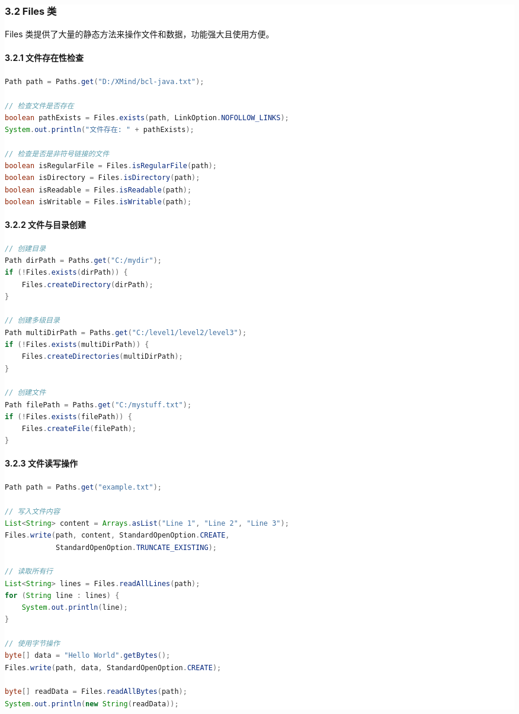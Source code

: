 ### 3.2 Files 类

Files 类提供了大量的静态方法来操作文件和数据，功能强大且使用方便。

#### 3.2.1 文件存在性检查

```java
Path path = Paths.get("D:/XMind/bcl-java.txt");

// 检查文件是否存在
boolean pathExists = Files.exists(path, LinkOption.NOFOLLOW_LINKS);
System.out.println("文件存在: " + pathExists);

// 检查是否是非符号链接的文件
boolean isRegularFile = Files.isRegularFile(path);
boolean isDirectory = Files.isDirectory(path);
boolean isReadable = Files.isReadable(path);
boolean isWritable = Files.isWritable(path);
```

#### 3.2.2 文件与目录创建

```java
// 创建目录
Path dirPath = Paths.get("C:/mydir");
if (!Files.exists(dirPath)) {
    Files.createDirectory(dirPath);
}

// 创建多级目录
Path multiDirPath = Paths.get("C:/level1/level2/level3");
if (!Files.exists(multiDirPath)) {
    Files.createDirectories(multiDirPath);
}

// 创建文件
Path filePath = Paths.get("C:/mystuff.txt");
if (!Files.exists(filePath)) {
    Files.createFile(filePath);
}
```

#### 3.2.3 文件读写操作

```java
Path path = Paths.get("example.txt");

// 写入文件内容
List<String> content = Arrays.asList("Line 1", "Line 2", "Line 3");
Files.write(path, content, StandardOpenOption.CREATE,
            StandardOpenOption.TRUNCATE_EXISTING);

// 读取所有行
List<String> lines = Files.readAllLines(path);
for (String line : lines) {
    System.out.println(line);
}

// 使用字节操作
byte[] data = "Hello World".getBytes();
Files.write(path, data, StandardOpenOption.CREATE);

byte[] readData = Files.readAllBytes(path);
System.out.println(new String(readData));
```
